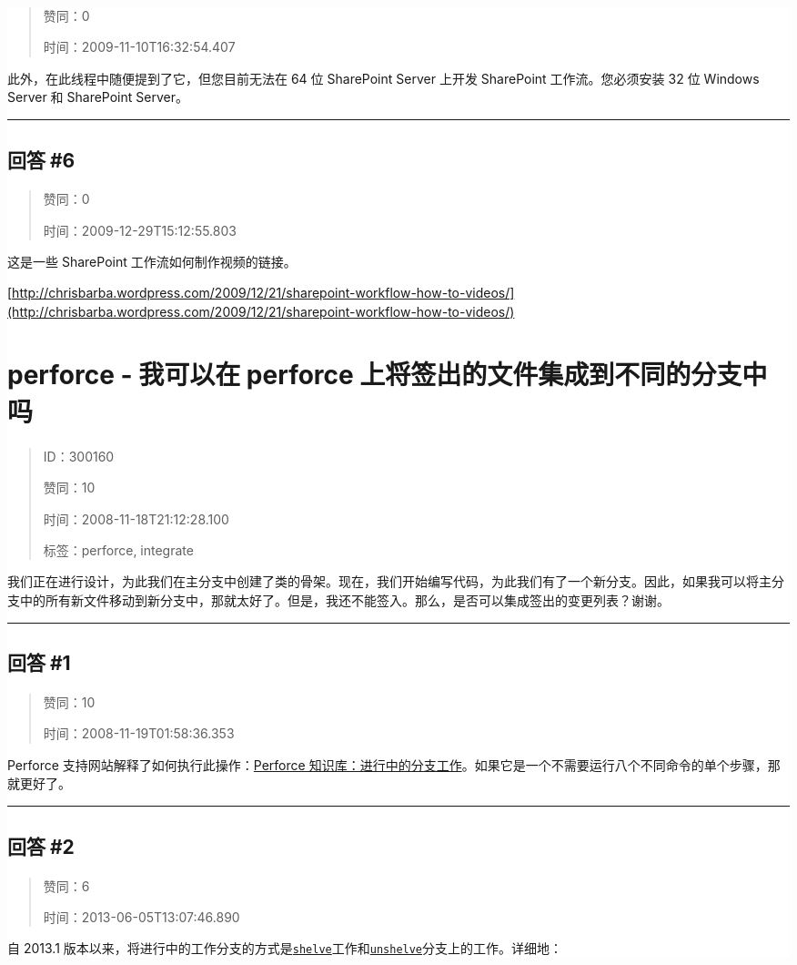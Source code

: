 > 赞同：0
> 
> 时间：2009-11-10T16:32:54.407

此外，在此线程中随便提到了它，但您目前无法在 64 位 SharePoint Server 上开发 SharePoint 工作流。您必须安装 32 位 Windows Server 和 SharePoint Server。

* * *

## 回答 #6

> 赞同：0
> 
> 时间：2009-12-29T15:12:55.803

这是一些 SharePoint 工作流如何制作视频的链接。

[http://chrisbarba.wordpress.com/2009/12/21/sharepoint-workflow-how-to-videos/](http://chrisbarba.wordpress.com/2009/12/21/sharepoint-workflow-how-to-videos/)

# perforce - 我可以在 perforce 上将签出的文件集成到不同的分支中吗

> ID：300160
> 
> 赞同：10
> 
> 时间：2008-11-18T21:12:28.100
> 
> 标签：perforce, integrate

我们正在进行设计，为此我们在主分支中创建了类的骨架。现在，我们开始编写代码，为此我们有了一个新分支。因此，如果我可以将主分支中的所有新文件移动到新分支中，那就太好了。但是，我还不能签入。那么，是否可以集成签出的变更列表？谢谢。

* * *

## 回答 #1

> 赞同：10
> 
> 时间：2008-11-19T01:58:36.353

Perforce 支持网站解释了如何执行此操作：[Perforce 知识库：进行中的分支工作](https://community.perforce.com/s/article/3372)。如果它是一个不需要运行八个不同命令的单个步骤，那就更好了。

* * *

## 回答 #2

> 赞同：6
> 
> 时间：2013-06-05T13:07:46.890

自 2013.1 版本以来，将进行中的工作分支的方式是[`shelve`](https://www.perforce.com/perforce/doc.current/manuals/cmdref/index.html#CmdRef/p4_shelve.html#p4_shelve%3FTocPath%3DCommands%2520-%2520alphabetical%2520list%7Cp4%2520shelve%7C_____0)工作和[`unshelve`](https://www.perforce.com/perforce/doc.current/manuals/cmdref/index.html#CmdRef/p4_unshelve.html#p4_unshelve%3FTocPath%3DCommands%2520-%2520alphabetical%2520list%7Cp4%2520unshelve%7C_____0)分支上的工作。详细地：
